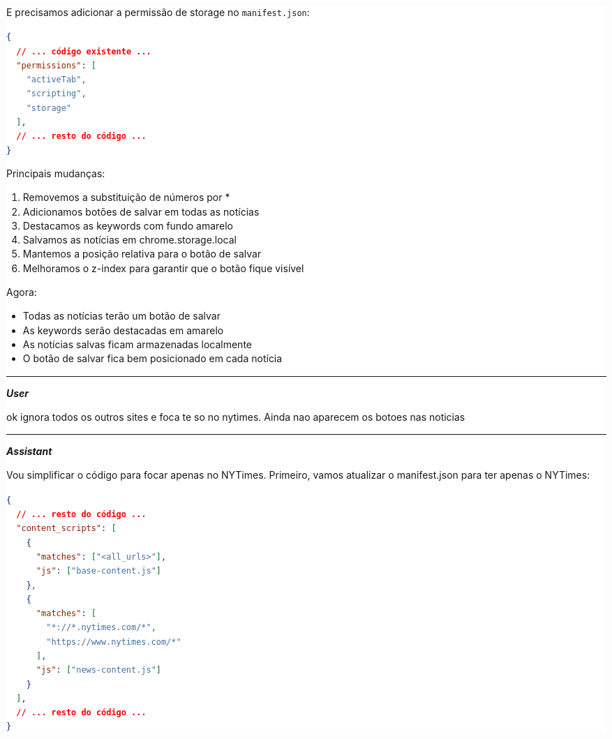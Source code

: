 E precisamos adicionar a permissão de storage no `manifest.json`:

```json:manifest.json
{
  // ... código existente ...
  "permissions": [
    "activeTab",
    "scripting",
    "storage"
  ],
  // ... resto do código ...
}
```

Principais mudanças:
1. Removemos a substituição de números por *
2. Adicionamos botões de salvar em todas as notícias
3. Destacamos as keywords com fundo amarelo
4. Salvamos as notícias em chrome.storage.local
5. Mantemos a posição relativa para o botão de salvar
6. Melhoramos o z-index para garantir que o botão fique visível

Agora:
- Todas as notícias terão um botão de salvar
- As keywords serão destacadas em amarelo
- As notícias salvas ficam armazenadas localmente
- O botão de salvar fica bem posicionado em cada notícia

---

_**User**_

ok ignora todos os outros sites e foca te so no nytimes. Ainda nao aparecem os botoes nas noticias

---

_**Assistant**_







Vou simplificar o código para focar apenas no NYTimes. Primeiro, vamos atualizar o manifest.json para ter apenas o NYTimes:

```json:manifest.json
{
  // ... resto do código ...
  "content_scripts": [
    {
      "matches": ["<all_urls>"],
      "js": ["base-content.js"]
    },
    {
      "matches": [
        "*://*.nytimes.com/*",
        "https://www.nytimes.com/*"
      ],
      "js": ["news-content.js"]
    }
  ],
  // ... resto do código ...
}
```
